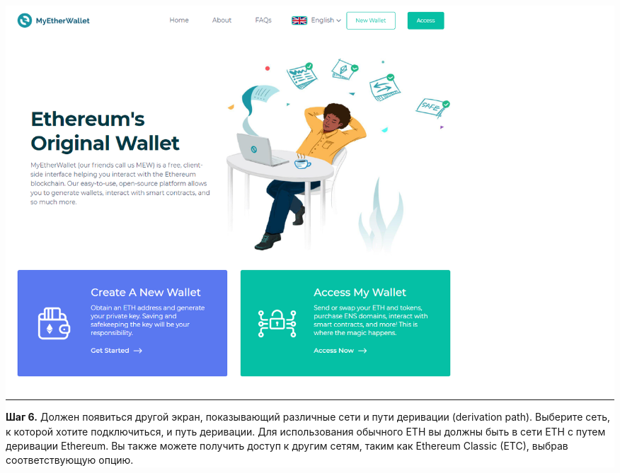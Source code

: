 <img src="/images/posts/hardware-wallet/ledger/MEW1.png" width="75%" />

* * *

**Шаг 6.** Должен появиться другой экран, показывающий различные сети и пути деривации (derivation path). Выберите сеть, к которой хотите подключиться, и путь деривации. Для использования обычного ETH вы должны быть в сети ETH с путем деривации Ethereum. Вы также можете получить доступ к другим сетям, таким как Ethereum Classic (ETC), выбрав соответствующую опцию.

